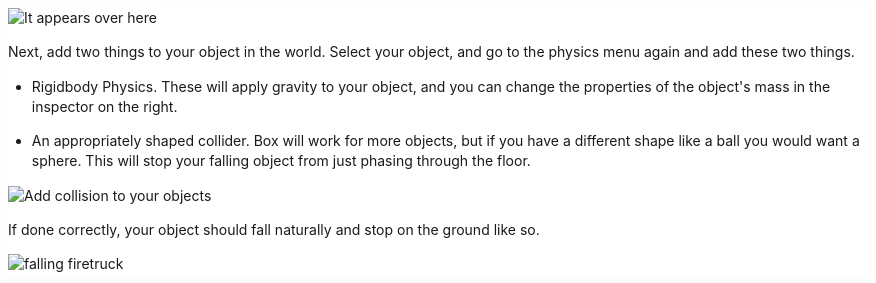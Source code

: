 <img src="https://canberragrammar.github.io/codecadets-2018/Resources/unityterrain/TerrainCollider_2.png" alt="It appears over here" style="width: 100%;"/>

Next, add two things to your object in the world. Select your object, and go to the physics menu again and add these two things.

* Rigidbody Physics. These will apply gravity to your object, and you can change the properties of the object's mass in the inspector on the right.

* An appropriately shaped collider. Box will work for more objects, but if you have a different shape like a ball you would want a sphere. This will stop your falling object from just phasing through the floor.

<img src="https://canberragrammar.github.io/codecadets-2018/Resources/unityterrain/ObjectColliders.png" alt="Add collision to your objects" style="width: 100%;"/>


If done correctly, your object should fall naturally and stop on the ground like so.

<img src="https://canberragrammar.github.io/codecadets-2018/Resources/unityterrain/Gravity.gif" alt="falling firetruck" style="width: 100%;"/>
